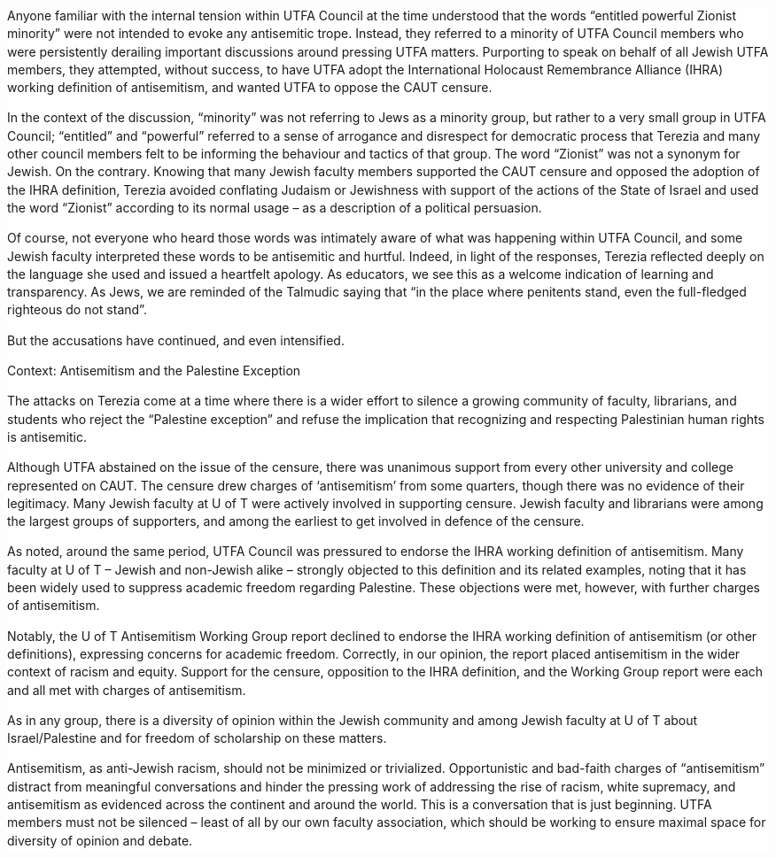 Anyone familiar with the internal tension within UTFA Council at the time understood that the words “entitled powerful Zionist minority” were not intended to evoke any antisemitic trope. Instead, they referred to a minority of UTFA Council members who were persistently derailing important discussions around pressing UTFA matters. Purporting to speak on behalf of all Jewish UTFA members, they attempted, without success, to have UTFA adopt the International Holocaust Remembrance Alliance (IHRA) working definition of antisemitism, and wanted UTFA to oppose the CAUT censure. 

In the context of the discussion, “minority” was not referring to Jews as a minority group, but rather to a very small group in UTFA Council; “entitled” and “powerful” referred to a sense of arrogance and disrespect for democratic process that Terezia and many other council members felt to be informing the behaviour and tactics of that group. The word “Zionist” was not a synonym for Jewish. On the contrary. Knowing that many Jewish faculty members supported the CAUT censure and opposed the adoption of the IHRA definition, Terezia avoided conflating Judaism or Jewishness with support of the actions of the State of Israel and used the word “Zionist” according to its normal usage – as a description of a political persuasion. 

Of course, not everyone who heard those words was intimately aware of what was happening within UTFA Council, and some Jewish faculty interpreted these words to be antisemitic and hurtful. Indeed, in light of the responses, Terezia reflected deeply on the language she used and issued a heartfelt apology. As educators, we see this as a welcome indication of learning and transparency. As Jews, we are reminded of the Talmudic saying that “in the place where penitents stand, even the full-fledged righteous do not stand”.

But the accusations have continued, and even intensified. 


Context: Antisemitism and the Palestine Exception

The attacks on Terezia come at a time where there is a wider effort to silence a growing community of faculty, librarians, and students who reject the “Palestine exception” and refuse the implication that recognizing and respecting Palestinian human rights is antisemitic.  

Although UTFA abstained on the issue of the censure, there was unanimous support from every other university and college represented on CAUT. The censure drew charges of ‘antisemitism’ from some quarters, though there was no evidence of their legitimacy. Many Jewish faculty at U of T were actively involved in supporting censure. Jewish faculty and librarians were among the largest groups of supporters, and among the earliest to get involved in defence of the censure. 

As noted, around the same period, UTFA Council was pressured to endorse the IHRA working definition of antisemitism. Many faculty at U of T – Jewish and non-Jewish alike – strongly objected to this definition and its related examples, noting that it has been widely used to suppress academic freedom regarding Palestine. These objections were met, however, with further charges of antisemitism. 

Notably, the U of T Antisemitism Working Group report declined to endorse the IHRA working definition of antisemitism (or other definitions), expressing concerns for academic freedom. Correctly, in our opinion, the report placed antisemitism in the wider context of racism and equity. Support for the censure, opposition to the IHRA definition, and the Working Group report were each and all met with charges of antisemitism. 

As in any group, there is a diversity of opinion within the Jewish community and among Jewish faculty at U of T about Israel/Palestine and for freedom of scholarship on these matters.  

Antisemitism, as anti-Jewish racism, should not be minimized or trivialized. Opportunistic and bad-faith charges of “antisemitism” distract from meaningful conversations and hinder the pressing work of addressing the rise of racism, white supremacy, and antisemitism as evidenced across the continent and around the world. This is a conversation that is just beginning. UTFA members must not be silenced – least of all by our own faculty association, which should be working to ensure maximal space for diversity of opinion and debate. 
